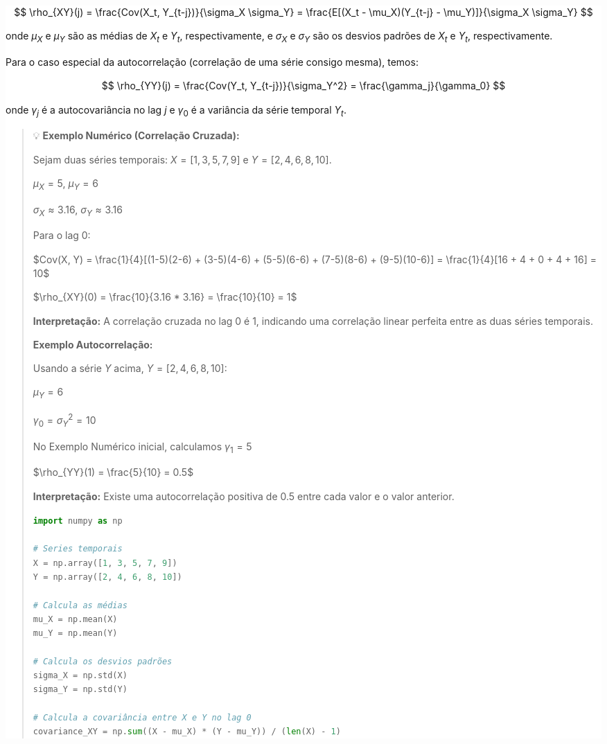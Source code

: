 $$
\rho_{XY}(j) = \frac{Cov(X_t, Y_{t-j})}{\sigma_X \sigma_Y} = \frac{E[(X_t - \mu_X)(Y_{t-j} - \mu_Y)]}{\sigma_X \sigma_Y}
$$

onde $\mu_X$ e $\mu_Y$ são as médias de $X_t$ e $Y_t$, respectivamente, e $\sigma_X$ e $\sigma_Y$ são os desvios padrões de $X_t$ e $Y_t$, respectivamente.

Para o caso especial da autocorrelação (correlação de uma série consigo mesma), temos:

$$
\rho_{YY}(j) = \frac{Cov(Y_t, Y_{t-j})}{\sigma_Y^2} = \frac{\gamma_j}{\gamma_0}
$$

onde $\gamma_j$ é a autocovariância no lag $j$ e $\gamma_0$ é a variância da série temporal $Y_t$.

> 💡 **Exemplo Numérico (Correlação Cruzada):**
>
> Sejam duas séries temporais: $X = [1, 3, 5, 7, 9]$ e $Y = [2, 4, 6, 8, 10]$.
>
> $\mu_X = 5$, $\mu_Y = 6$
>
> $\sigma_X \approx 3.16$, $\sigma_Y \approx 3.16$
>
> Para o lag 0:
>
> $Cov(X, Y) = \frac{1}{4}[(1-5)(2-6) + (3-5)(4-6) + (5-5)(6-6) + (7-5)(8-6) + (9-5)(10-6)] = \frac{1}{4}[16 + 4 + 0 + 4 + 16] = 10$
>
> $\rho_{XY}(0) = \frac{10}{3.16 * 3.16} = \frac{10}{10} = 1$
>
> **Interpretação:** A correlação cruzada no lag 0 é 1, indicando uma correlação linear perfeita entre as duas séries temporais.
>
> **Exemplo Autocorrelação:**
>
> Usando a série $Y$ acima, $Y = [2, 4, 6, 8, 10]$:
>
> $\mu_Y = 6$
>
> $\gamma_0 = \sigma_Y^2 = 10$
>
> No Exemplo Numérico inicial, calculamos $\gamma_1 = 5$
>
> $\rho_{YY}(1) = \frac{5}{10} = 0.5$
>
> **Interpretação:** Existe uma autocorrelação positiva de 0.5 entre cada valor e o valor anterior.
>
> ```python
> import numpy as np
>
> # Series temporais
> X = np.array([1, 3, 5, 7, 9])
> Y = np.array([2, 4, 6, 8, 10])
>
> # Calcula as médias
> mu_X = np.mean(X)
> mu_Y = np.mean(Y)
>
> # Calcula os desvios padrões
> sigma_X = np.std(X)
> sigma_Y = np.std(Y)
>
> # Calcula a covariância entre X e Y no lag 0
> covariance_XY = np.sum((X - mu_X) * (Y - mu_Y)) / (len(X) - 1)
>

[^45]: Página 45 do texto original.
[^69]: Página 69 do texto original.